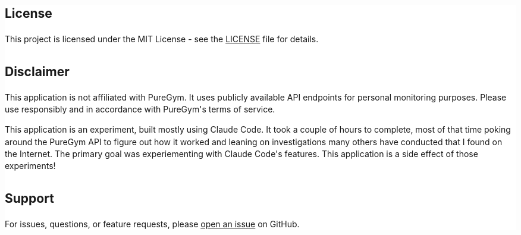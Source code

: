 ## License

This project is licensed under the MIT License - see the [LICENSE](LICENSE) file for details.

## Disclaimer

This application is not affiliated with PureGym. It uses publicly available API endpoints for personal monitoring purposes. Please use responsibly and in accordance with PureGym's terms of service.

This application is an experiment, built mostly using Claude Code. It took a couple of hours to complete, most of that time poking around the PureGym API to figure out how it worked and leaning on investigations many others have conducted that I found on the Internet. The primary goal was experiementing with Claude Code's features. This application is a side effect of those experiments!

## Support

For issues, questions, or feature requests, please [open an issue](https://github.com/MarkWme/puregym-attendance-monitor/issues) on GitHub.
